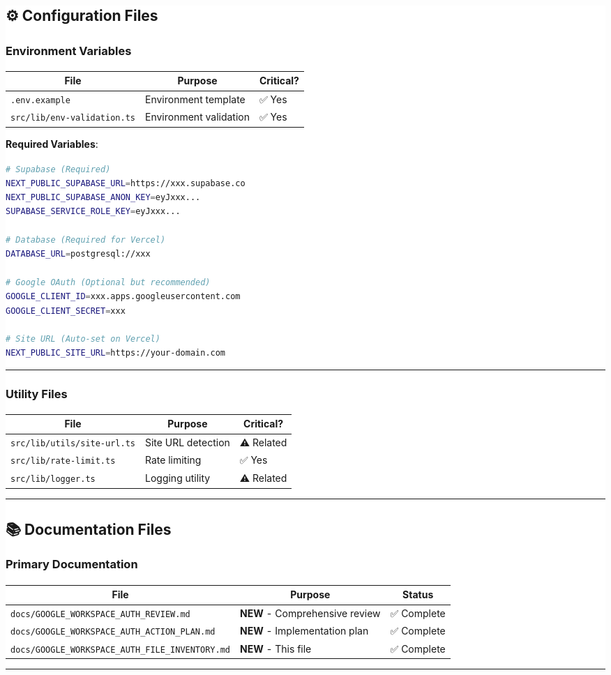 ## ⚙️ Configuration Files

### Environment Variables

| File | Purpose | Critical? |
|------|---------|-----------|
| `.env.example` | Environment template | ✅ Yes |
| `src/lib/env-validation.ts` | Environment validation | ✅ Yes |

**Required Variables**:
```bash
# Supabase (Required)
NEXT_PUBLIC_SUPABASE_URL=https://xxx.supabase.co
NEXT_PUBLIC_SUPABASE_ANON_KEY=eyJxxx...
SUPABASE_SERVICE_ROLE_KEY=eyJxxx...

# Database (Required for Vercel)
DATABASE_URL=postgresql://xxx

# Google OAuth (Optional but recommended)
GOOGLE_CLIENT_ID=xxx.apps.googleusercontent.com
GOOGLE_CLIENT_SECRET=xxx

# Site URL (Auto-set on Vercel)
NEXT_PUBLIC_SITE_URL=https://your-domain.com
```

---

### Utility Files

| File | Purpose | Critical? |
|------|---------|-----------|
| `src/lib/utils/site-url.ts` | Site URL detection | ⚠️ Related |
| `src/lib/rate-limit.ts` | Rate limiting | ✅ Yes |
| `src/lib/logger.ts` | Logging utility | ⚠️ Related |

---

## 📚 Documentation Files

### Primary Documentation

| File | Purpose | Status |
|------|---------|--------|
| `docs/GOOGLE_WORKSPACE_AUTH_REVIEW.md` | **NEW** - Comprehensive review | ✅ Complete |
| `docs/GOOGLE_WORKSPACE_AUTH_ACTION_PLAN.md` | **NEW** - Implementation plan | ✅ Complete |
| `docs/GOOGLE_WORKSPACE_AUTH_FILE_INVENTORY.md` | **NEW** - This file | ✅ Complete |

---